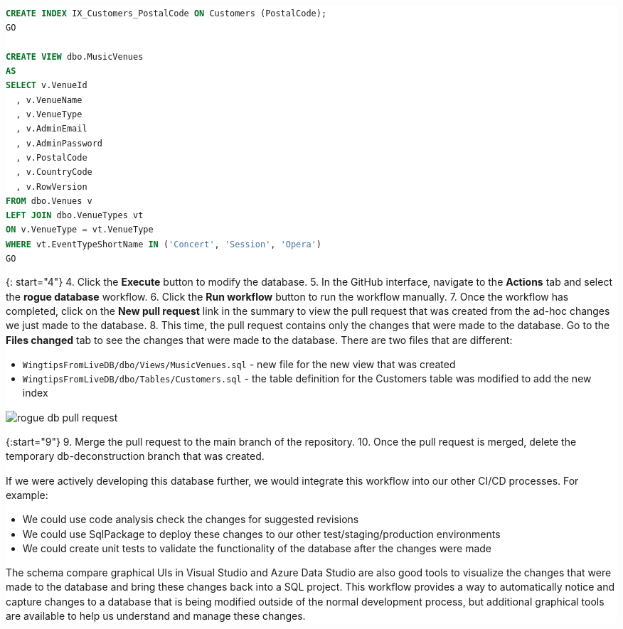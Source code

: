 ```sql
CREATE INDEX IX_Customers_PostalCode ON Customers (PostalCode);
GO

CREATE VIEW dbo.MusicVenues
AS
SELECT v.VenueId
  , v.VenueName
  , v.VenueType
  , v.AdminEmail
  , v.AdminPassword
  , v.PostalCode
  , v.CountryCode
  , v.RowVersion
FROM dbo.Venues v
LEFT JOIN dbo.VenueTypes vt
ON v.VenueType = vt.VenueType
WHERE vt.EventTypeShortName IN ('Concert', 'Session', 'Opera')
GO
```

{: start="4"}
4. Click the **Execute** button to modify the database.
5. In the GitHub interface, navigate to the **Actions** tab and select the **rogue database** workflow.
6. Click the **Run workflow** button to run the workflow manually.
7. Once the workflow has completed, click on the **New pull request** link in the summary to view the pull request that was created from the ad-hoc changes we just made to the database.
8. This time, the pull request contains only the changes that were made to the database. Go to the **Files changed** tab to see the changes that were made to the database. There are two files that are different:
  - `WingtipsFromLiveDB/dbo/Views/MusicVenues.sql` - new file for the new view that was created
  - `WingtipsFromLiveDB/dbo/Tables/Customers.sql` - the table definition for the Customers table was modified to add the new index

![rogue db pull request](./images/rogue_db_pr2.png)

{:start="9"}
9. Merge the pull request to the main branch of the repository.
10. Once the pull request is merged, delete the temporary db-deconstruction branch that was created.

If we were actively developing this database further, we would integrate this workflow into our other CI/CD processes. For example:
- We could use code analysis check the changes for suggested revisions
- We could use SqlPackage to deploy these changes to our other test/staging/production environments
- We could create unit tests to validate the functionality of the database after the changes were made

The schema compare graphical UIs in Visual Studio and Azure Data Studio are also good tools to visualize the changes that were made to the database and bring these changes back into a SQL project. This workflow provides a way to automatically notice and capture changes to a database that is being modified outside of the normal development process, but additional graphical tools are available to help us understand and manage these changes.

